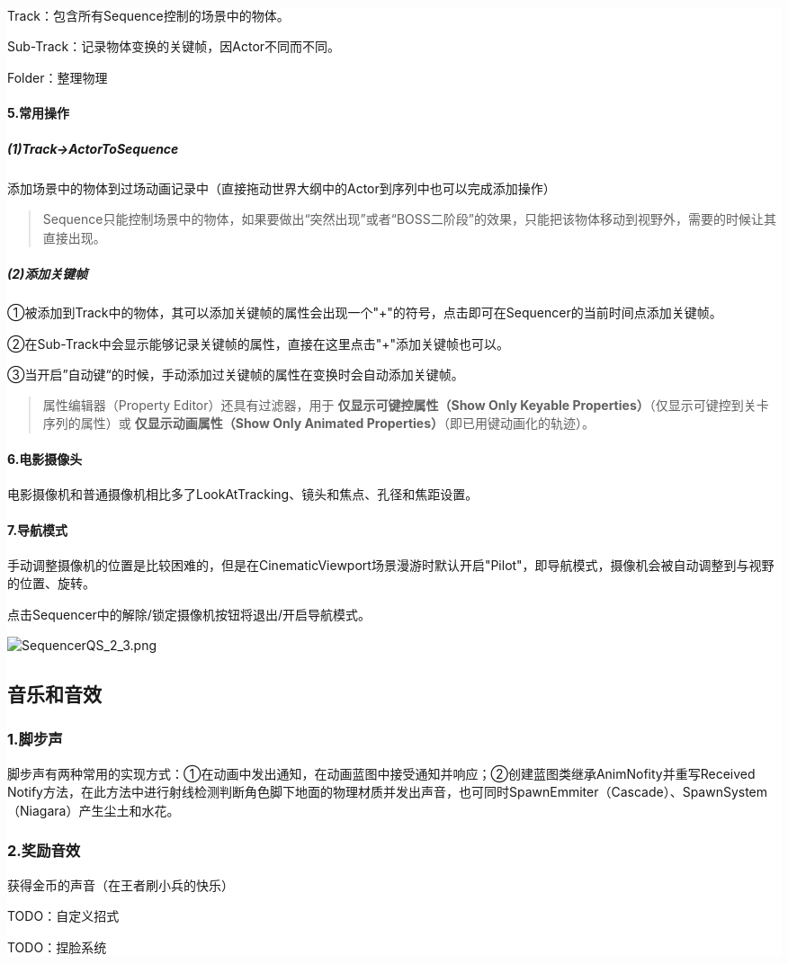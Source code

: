 Track：包含所有Sequence控制的场景中的物体。

Sub-Track：记录物体变换的关键帧，因Actor不同而不同。

Folder：整理物理

#### 5.常用操作

##### (1)Track→ActorToSequence

添加场景中的物体到过场动画记录中（直接拖动世界大纲中的Actor到序列中也可以完成添加操作）

> Sequence只能控制场景中的物体，如果要做出“突然出现”或者“BOSS二阶段”的效果，只能把该物体移动到视野外，需要的时候让其直接出现。

##### (2)添加关键帧

①被添加到Track中的物体，其可以添加关键帧的属性会出现一个"+"的符号，点击即可在Sequencer的当前时间点添加关键帧。

②在Sub-Track中会显示能够记录关键帧的属性，直接在这里点击"+"添加关键帧也可以。

③当开启”自动键“的时候，手动添加过关键帧的属性在变换时会自动添加关键帧。

>属性编辑器（Property Editor）还具有过滤器，用于 **仅显示可键控属性（Show Only Keyable Properties）**（仅显示可键控到关卡序列的属性）或 **仅显示动画属性（Show Only Animated Properties）**（即已用键动画化的轨迹）。 

#### 6.电影摄像头

电影摄像机和普通摄像机相比多了LookAtTracking、镜头和焦点、孔径和焦距设置。

#### 7.导航模式

手动调整摄像机的位置是比较困难的，但是在CinematicViewport场景漫游时默认开启"Pilot"，即导航模式，摄像机会被自动调整到与视野的位置、旋转。

点击Sequencer中的解除/锁定摄像机按钮将退出/开启导航模式。

![SequencerQS_2_3.png](https://docs.unrealengine.com/Images/Engine/Sequencer/QuickStart/SequencerQS_2_3.jpg)

## 音乐和音效

### 1.脚步声

脚步声有两种常用的实现方式：①在动画中发出通知，在动画蓝图中接受通知并响应；②创建蓝图类继承AnimNofity并重写Received Notify方法，在此方法中进行射线检测判断角色脚下地面的物理材质并发出声音，也可同时SpawnEmmiter（Cascade）、SpawnSystem（Niagara）产生尘土和水花。

### 2.奖励音效

获得金币的声音（在王者刷小兵的快乐）





TODO：自定义招式

TODO：捏脸系统